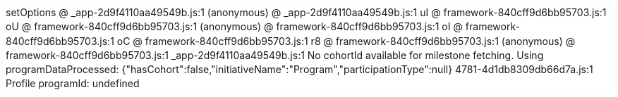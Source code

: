 setOptions @ _app-2d9f4110aa49549b.js:1
(anonymous) @ _app-2d9f4110aa49549b.js:1
uI @ framework-840cff9d6bb95703.js:1
oU @ framework-840cff9d6bb95703.js:1
(anonymous) @ framework-840cff9d6bb95703.js:1
oI @ framework-840cff9d6bb95703.js:1
oC @ framework-840cff9d6bb95703.js:1
r8 @ framework-840cff9d6bb95703.js:1
(anonymous) @ framework-840cff9d6bb95703.js:1
_app-2d9f4110aa49549b.js:1 No cohortId available for milestone fetching. Using programDataProcessed: {"hasCohort":false,"initiativeName":"Program","participationType":null}
4781-4d1db8309db66d7a.js:1 Profile programId: undefined